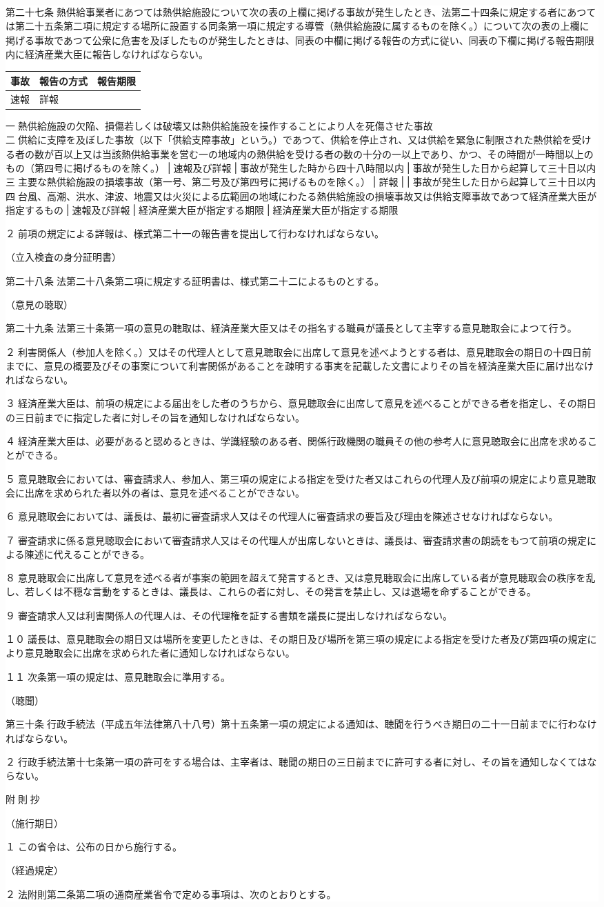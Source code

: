 第二十七条 熱供給事業者にあつては熱供給施設について次の表の上欄に掲げる事故が発生したとき、法第二十四条に規定する者にあつては第二十五条第二項に規定する場所に設置する同条第一項に規定する導管（熱供給施設に属するものを除く。）について次の表の上欄に掲げる事故であつて公衆に危害を及ぼしたものが発生したときは、同表の中欄に掲げる報告の方式に従い、同表の下欄に掲げる報告期限内に経済産業大臣に報告しなければならない。

事故 | 報告の方式 | 報告期限  
---|---|---  
速報 | 詳報  
一 熱供給施設の欠陥、損傷若しくは破壊又は熱供給施設を操作することにより人を死傷させた事故  
二 供給に支障を及ぼした事故（以下「供給支障事故」という。）であつて、供給を停止され、又は供給を緊急に制限された熱供給を受ける者の数が百以上又は当該熱供給事業を営む一の地域内の熱供給を受ける者の数の十分の一以上であり、かつ、その時間が一時間以上のもの（第四号に掲げるものを除く。） | 速報及び詳報 | 事故が発生した時から四十八時間以内 | 事故が発生した日から起算して三十日以内  
三 主要な熱供給施設の損壊事故（第一号、第二号及び第四号に掲げるものを除く。） | 詳報 |  | 事故が発生した日から起算して三十日以内  
四 台風、高潮、洪水、津波、地震又は火災による広範囲の地域にわたる熱供給施設の損壊事故又は供給支障事故であつて経済産業大臣が指定するもの | 速報及び詳報 | 経済産業大臣が指定する期限 | 経済産業大臣が指定する期限  
  
２ 前項の規定による詳報は、様式第二十一の報告書を提出して行わなければならない。

（立入検査の身分証明書）

第二十八条 法第二十八条第二項に規定する証明書は、様式第二十二によるものとする。

（意見の聴取）

第二十九条 法第三十条第一項の意見の聴取は、経済産業大臣又はその指名する職員が議長として主宰する意見聴取会によつて行う。

２ 利害関係人（参加人を除く。）又はその代理人として意見聴取会に出席して意見を述べようとする者は、意見聴取会の期日の十四日前までに、意見の概要及びその事案について利害関係があることを疎明する事実を記載した文書によりその旨を経済産業大臣に届け出なければならない。

３ 経済産業大臣は、前項の規定による届出をした者のうちから、意見聴取会に出席して意見を述べることができる者を指定し、その期日の三日前までに指定した者に対しその旨を通知しなければならない。

４ 経済産業大臣は、必要があると認めるときは、学識経験のある者、関係行政機関の職員その他の参考人に意見聴取会に出席を求めることができる。

５ 意見聴取会においては、審査請求人、参加人、第三項の規定による指定を受けた者又はこれらの代理人及び前項の規定により意見聴取会に出席を求められた者以外の者は、意見を述べることができない。

６ 意見聴取会においては、議長は、最初に審査請求人又はその代理人に審査請求の要旨及び理由を陳述させなければならない。

７ 審査請求に係る意見聴取会において審査請求人又はその代理人が出席しないときは、議長は、審査請求書の朗読をもつて前項の規定による陳述に代えることができる。

８ 意見聴取会に出席して意見を述べる者が事案の範囲を超えて発言するとき、又は意見聴取会に出席している者が意見聴取会の秩序を乱し、若しくは不穏な言動をするときは、議長は、これらの者に対し、その発言を禁止し、又は退場を命ずることができる。

９ 審査請求人又は利害関係人の代理人は、その代理権を証する書類を議長に提出しなければならない。

１０ 議長は、意見聴取会の期日又は場所を変更したときは、その期日及び場所を第三項の規定による指定を受けた者及び第四項の規定により意見聴取会に出席を求められた者に通知しなければならない。

１１ 次条第一項の規定は、意見聴取会に準用する。

（聴聞）

第三十条 行政手続法（平成五年法律第八十八号）第十五条第一項の規定による通知は、聴聞を行うべき期日の二十一日前までに行わなければならない。

２ 行政手続法第十七条第一項の許可をする場合は、主宰者は、聴聞の期日の三日前までに許可する者に対し、その旨を通知しなくてはならない。

附 則 抄

（施行期日）

１ この省令は、公布の日から施行する。

（経過規定）

２ 法附則第二条第二項の通商産業省令で定める事項は、次のとおりとする。
